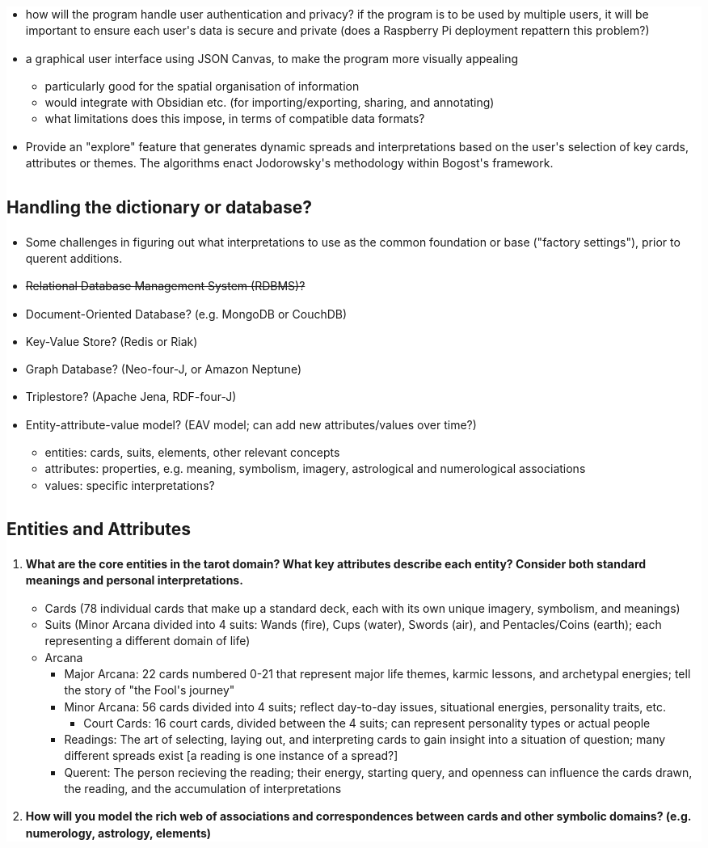 - how will the program handle user authentication and privacy? if the program is to be used by multiple users, it will be important to ensure each user's data is secure and private (does a Raspberry Pi deployment repattern this problem?)

- a graphical user interface using JSON Canvas, to make the program more visually appealing
	- particularly good for the spatial organisation of information
	- would integrate with Obsidian etc. (for importing/exporting, sharing, and annotating)
	- what limitations does this impose, in terms of compatible data formats?

- Provide an "explore" feature that generates dynamic spreads and interpretations based on the user's selection of key cards, attributes or themes. The algorithms enact Jodorowsky's methodology within Bogost's framework.

## Handling the dictionary or database?

- Some challenges in figuring out what interpretations to use as the common foundation or base ("factory settings"), prior to querent additions.

- ~~Relational Database Management System (RDBMS)?~~
- Document-Oriented Database? (e.g. MongoDB or CouchDB)
- Key-Value Store? (Redis or Riak)
- Graph Database? (Neo-four-J, or Amazon Neptune)
- Triplestore? (Apache Jena, RDF-four-J)

- Entity-attribute-value model? (EAV model; can add new attributes/values over time?)
	- entities: cards, suits, elements, other relevant concepts
	- attributes: properties, e.g. meaning, symbolism, imagery, astrological and numerological associations
	- values: specific interpretations?

## Entities and Attributes

1. **What are the core entities in the tarot domain? What key attributes describe each entity? Consider both standard meanings and personal interpretations.**
	- Cards (78 individual cards that make up a standard deck, each with its own unique imagery, symbolism, and meanings)
	- Suits (Minor Arcana divided into 4 suits: Wands (fire), Cups (water), Swords (air), and Pentacles/Coins (earth); each representing a different domain of life)
	- Arcana
		- Major Arcana: 22 cards numbered 0-21 that represent major life themes, karmic lessons, and archetypal energies; tell the story of "the Fool's journey"
		- Minor Arcana: 56 cards divided into 4 suits; reflect day-to-day issues, situational energies, personality traits, etc.
			- Court Cards: 16 court cards, divided between the 4 suits; can represent personality types or actual people
		- Readings: The art of selecting, laying out, and interpreting cards to gain insight into a situation of question; many different spreads exist [a reading is one instance of a spread?]
		- Querent: The person recieving the reading; their energy, starting query, and openness can influence the cards drawn, the reading, and the accumulation of interpretations

2. **How will you model the rich web of associations and correspondences between cards and other symbolic domains? (e.g. numerology, astrology, elements)**


[^1]: Working on the assumption that this will require a database, structured in a way that supports retrieval?